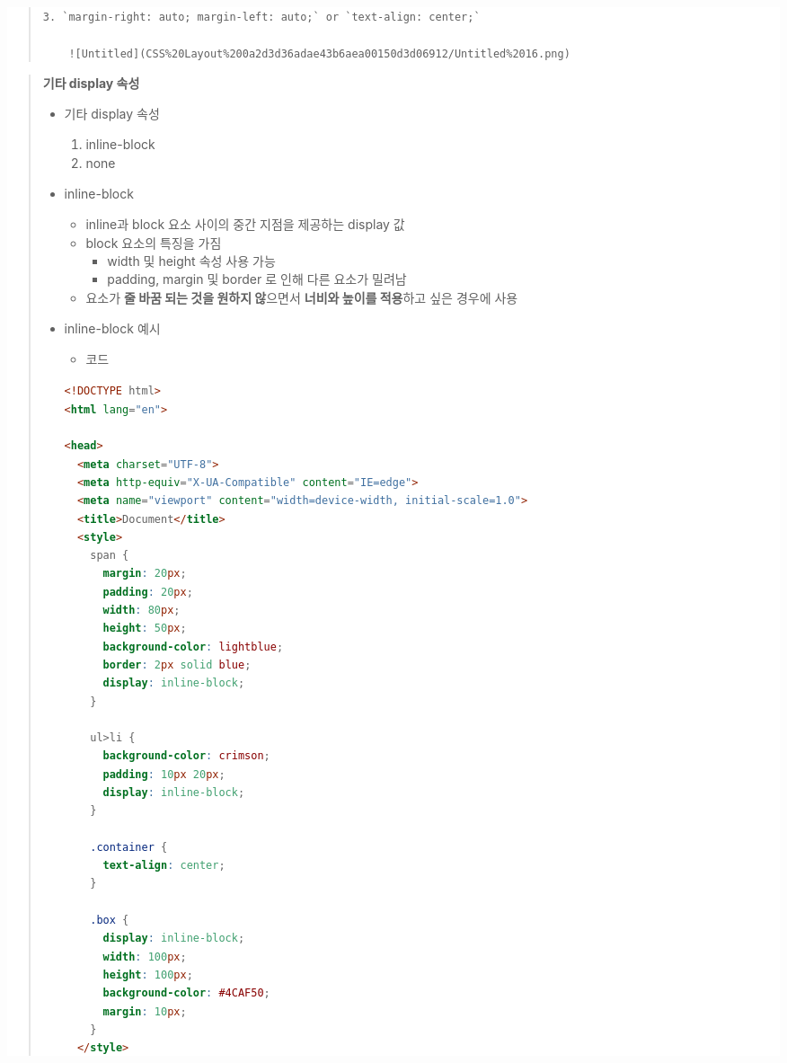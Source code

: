 >     3. `margin-right: auto; margin-left: auto;` or `text-align: center;`
>         
>         ![Untitled](CSS%20Layout%200a2d3d36adae43b6aea00150d3d06912/Untitled%2016.png)
>         

> **기타 display 속성**
> 
> - 기타 display 속성
>     1. inline-block
>     2. none
> 
> - inline-block
>     - inline과 block 요소 사이의 중간 지점을 제공하는 display 값
>     - block 요소의 특징을 가짐
>         - width 및 height 속성 사용 가능
>         - padding, margin 및  border 로 인해 다른 요소가 밀려남
>     - 요소가 **줄 바꿈 되는 것을 원하지 않**으면서 **너비와 높이를 적용**하고 싶은 경우에 사용
> 
> - inline-block 예시
>     - 코드
>     
>     ```html
>     <!DOCTYPE html>
>     <html lang="en">
>     
>     <head>
>       <meta charset="UTF-8">
>       <meta http-equiv="X-UA-Compatible" content="IE=edge">
>       <meta name="viewport" content="width=device-width, initial-scale=1.0">
>       <title>Document</title>
>       <style>
>         span {
>           margin: 20px;
>           padding: 20px;
>           width: 80px;
>           height: 50px;
>           background-color: lightblue;
>           border: 2px solid blue;
>           display: inline-block;
>         }
>     
>         ul>li {
>           background-color: crimson;
>           padding: 10px 20px;
>           display: inline-block;
>         }
>     
>         .container {
>           text-align: center;
>         }
>     
>         .box {
>           display: inline-block;
>           width: 100px;
>           height: 100px;
>           background-color: #4CAF50;
>           margin: 10px;
>         }
>       </style>